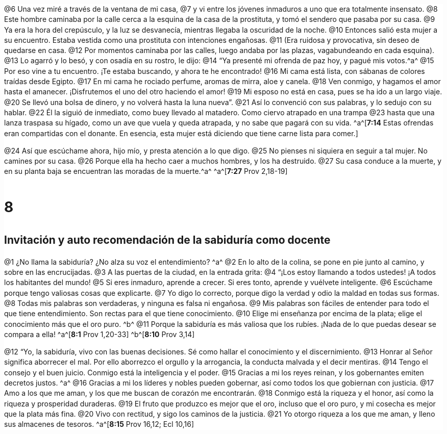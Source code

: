 @6 Una vez miré a través de la ventana de mi casa, @7 y vi entre los jóvenes inmaduros a uno que era totalmente insensato. @8 Este hombre caminaba por la calle cerca a la esquina de la casa de la prostituta, y tomó el sendero que pasaba por su casa. @9 Ya era la hora del crepúsculo, y la luz se desvanecía, mientras llegaba la oscuridad de la noche. @10 Entonces salió esta mujer a su encuentro. Estaba vestida como una prostituta con intenciones engañosas. @11 (Era ruidosa y provocativa, sin deseo de quedarse en casa. @12 Por momentos caminaba por las calles, luego andaba por las plazas, vagabundeando en cada esquina). @13 Lo agarró y lo besó, y con osadía en su rostro, le dijo: @14 “Ya presenté mi ofrenda de paz hoy, y pagué mis votos.^a^ @15 Por eso vine a tu encuentro. ¡Te estaba buscando, y ahora te he encontrado! @16 Mi cama está lista, con sábanas de colores traídas desde Egipto. @17 En mi cama he rociado perfume, aromas de mirra, aloe y canela. @18 Ven conmigo, y hagamos el amor hasta el amanecer. ¡Disfrutemos el uno del otro haciendo el amor! @19 Mi esposo no está en casa, pues se ha ido a un largo viaje. @20 Se llevó una bolsa de dinero, y no volverá hasta la luna nueva”. @21 Así lo convenció con sus palabras, y lo sedujo con su hablar. @22 Él la siguió de inmediato, como buey llevado al matadero. Como ciervo atrapado en una trampa @23 hasta que una lanza traspasa su hígado, como un ave que vuela y queda atrapada, y no sabe que pagará con su vida. 
^a^[**7:14** Estas ofrendas eran compartidas con el donante. En esencia, esta mujer está diciendo que tiene carne lista para comer.]

@24 Así que escúchame ahora, hijo mío, y presta atención a lo que digo. @25 No pienses ni siquiera en seguir a tal mujer. No camines por su casa. @26 Porque ella ha hecho caer a muchos hombres, y los ha destruido. @27 Su casa conduce a la muerte, y en su planta baja se encuentran las moradas de la muerte.^a^ 
^a^[**7:27** Prov 2,18-19]

# 8 
## Invitación y auto recomendación de la sabiduría como docente
@1 ¿No llama la sabiduría? ¿No alza su voz el entendimiento? ^a^ @2 En lo alto de la colina, se pone en pie junto al camino, y sobre en las encrucijadas. @3 A las puertas de la ciudad, en la entrada grita: @4 “¡Los estoy llamando a todos ustedes! ¡A todos los habitantes del mundo! @5 Si eres inmaduro, aprende a crecer. Si eres tonto, aprende y vuélvete inteligente. @6 Escúchame porque tengo valiosas cosas que explicarte. @7 Yo digo lo correcto, porque digo la verdad y odio la maldad en todas sus formas. @8 Todas mis palabras son verdaderas, y ninguna es falsa ni engañosa. @9 Mis palabras son fáciles de entender para todo el que tiene entendimiento. Son rectas para el que tiene conocimiento. @10 Elige mi enseñanza por encima de la plata; elige el conocimiento más que el oro puro. ^b^ @11 Porque la sabiduría es más valiosa que los rubíes. ¡Nada de lo que puedas desear se compara a ella! 
^a^[**8:1** Prov 1,20-33] ^b^[**8:10** Prov 3,14]

@12 “Yo, la sabiduría, vivo con las buenas decisiones. Sé como hallar el conocimiento y el discernimiento. @13 Honrar al Señor significa aborrecer el mal. Por ello aborrezco el orgullo y la arrogancia, la conducta malvada y el decir mentiras. @14 Tengo el consejo y el buen juicio. Conmigo está la inteligencia y el poder. @15 Gracias a mi los reyes reinan, y los gobernantes emiten decretos justos. ^a^ @16 Gracias a mi los líderes y nobles pueden gobernar, así como todos los que gobiernan con justicia. @17 Amo a los que me aman, y los que me buscan de corazón me encontrarán. @18 Conmigo está la riqueza y el honor, así como la riqueza y prosperidad duraderas. @19 El fruto que produzco es mejor que el oro, incluso que el oro puro, y mi cosecha es mejor que la plata más fina. @20 Vivo con rectitud, y sigo los caminos de la justicia. @21 Yo otorgo riqueza a los que me aman, y lleno sus almacenes de tesoros. 
^a^[**8:15** Prov 16,12; Ecl 10,16]
